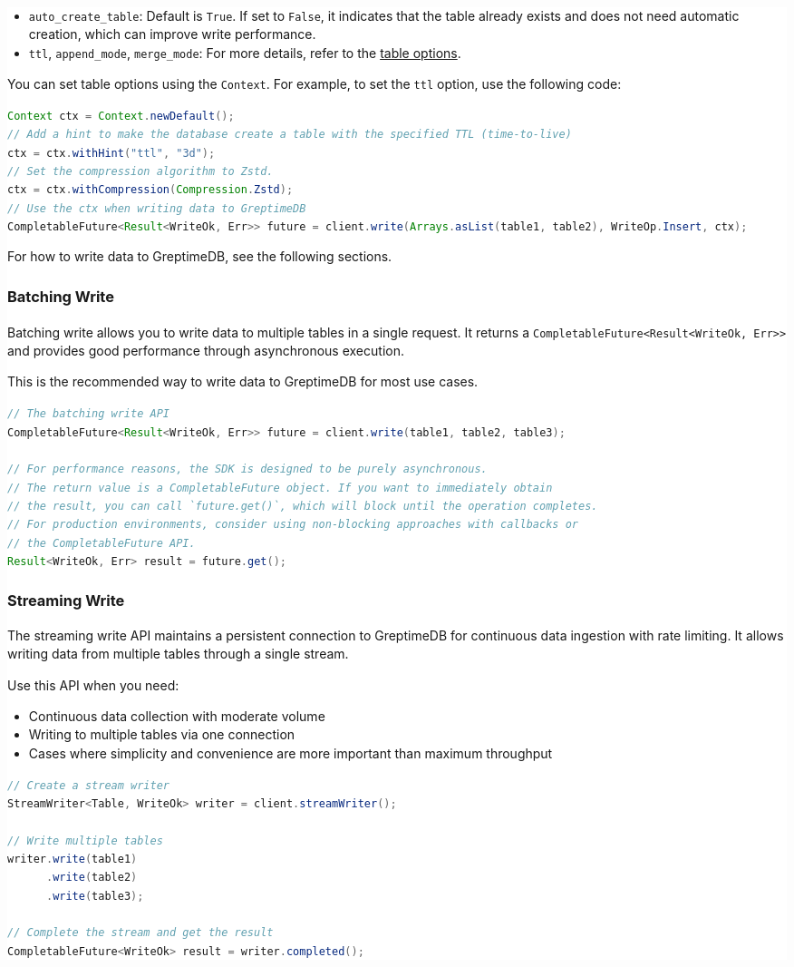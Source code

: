 - `auto_create_table`: Default is `True`. If set to `False`, it indicates that the table already exists and does not need automatic creation, which can improve write performance.
- `ttl`, `append_mode`, `merge_mode`: For more details, refer to the [table options](/reference/sql/create.md#table-options).

You can set table options using the `Context`.
For example, to set the `ttl` option, use the following code:

```java
Context ctx = Context.newDefault();
// Add a hint to make the database create a table with the specified TTL (time-to-live)
ctx = ctx.withHint("ttl", "3d");
// Set the compression algorithm to Zstd.
ctx = ctx.withCompression(Compression.Zstd);
// Use the ctx when writing data to GreptimeDB
CompletableFuture<Result<WriteOk, Err>> future = client.write(Arrays.asList(table1, table2), WriteOp.Insert, ctx);
```

For how to write data to GreptimeDB, see the following sections.

### Batching Write

Batching write allows you to write data to multiple tables in a single request. It returns a `CompletableFuture<Result<WriteOk, Err>>` and provides good performance through asynchronous execution.

This is the recommended way to write data to GreptimeDB for most use cases.

```java
// The batching write API
CompletableFuture<Result<WriteOk, Err>> future = client.write(table1, table2, table3);

// For performance reasons, the SDK is designed to be purely asynchronous.
// The return value is a CompletableFuture object. If you want to immediately obtain
// the result, you can call `future.get()`, which will block until the operation completes.
// For production environments, consider using non-blocking approaches with callbacks or
// the CompletableFuture API.
Result<WriteOk, Err> result = future.get();
```

### Streaming Write

The streaming write API maintains a persistent connection to GreptimeDB for continuous data ingestion with rate limiting. It allows writing data from multiple tables through a single stream.

Use this API when you need:
- Continuous data collection with moderate volume
- Writing to multiple tables via one connection
- Cases where simplicity and convenience are more important than maximum throughput

```java
// Create a stream writer
StreamWriter<Table, WriteOk> writer = client.streamWriter();

// Write multiple tables
writer.write(table1)
      .write(table2)
      .write(table3);

// Complete the stream and get the result
CompletableFuture<WriteOk> result = writer.completed();
```
